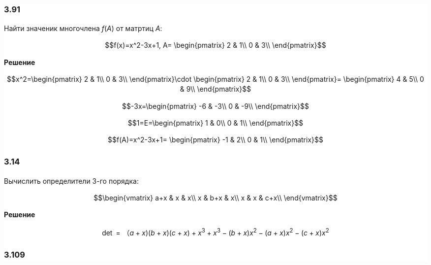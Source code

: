 ### 3.91

Найти значеник многочлена $f(A)$ от матртиц $A$:

$$f(x)=x^2-3x+1, A=
\begin{pmatrix}
    2 & 1\\
    0 & 3\\
\end{pmatrix}$$

**Решение**

$$x^2=\begin{pmatrix}
    2 & 1\\
    0 & 3\\
\end{pmatrix}\cdot
\begin{pmatrix}
    2 & 1\\
    0 & 3\\
\end{pmatrix}=
\begin{pmatrix}
    4 & 5\\
    0 & 9\\
\end{pmatrix}$$

$$-3x=\begin{pmatrix}
    -6 & -3\\
    0 & -9\\
\end{pmatrix}$$

$$1=E=\begin{pmatrix}
    1 & 0\\
    0 & 1\\
\end{pmatrix}$$

$$f(A)=x^2-3x+1=
\begin{pmatrix}
    -1 & 2\\
    0 & 1\\
\end{pmatrix}$$

### 3.14

Вычислить определители 3-го порядка:

$$\begin{vmatrix}
    a+x & x & x\\
    x & b+x & x\\
    x & x & c+x\\
\end{vmatrix}$$

**Решение**

$$\det =（a+x)(b+x)(c+x)+x^3+x^3-(b+x)x^2-(a+x)x^2-(c+x)x^2$$

### 3.109
